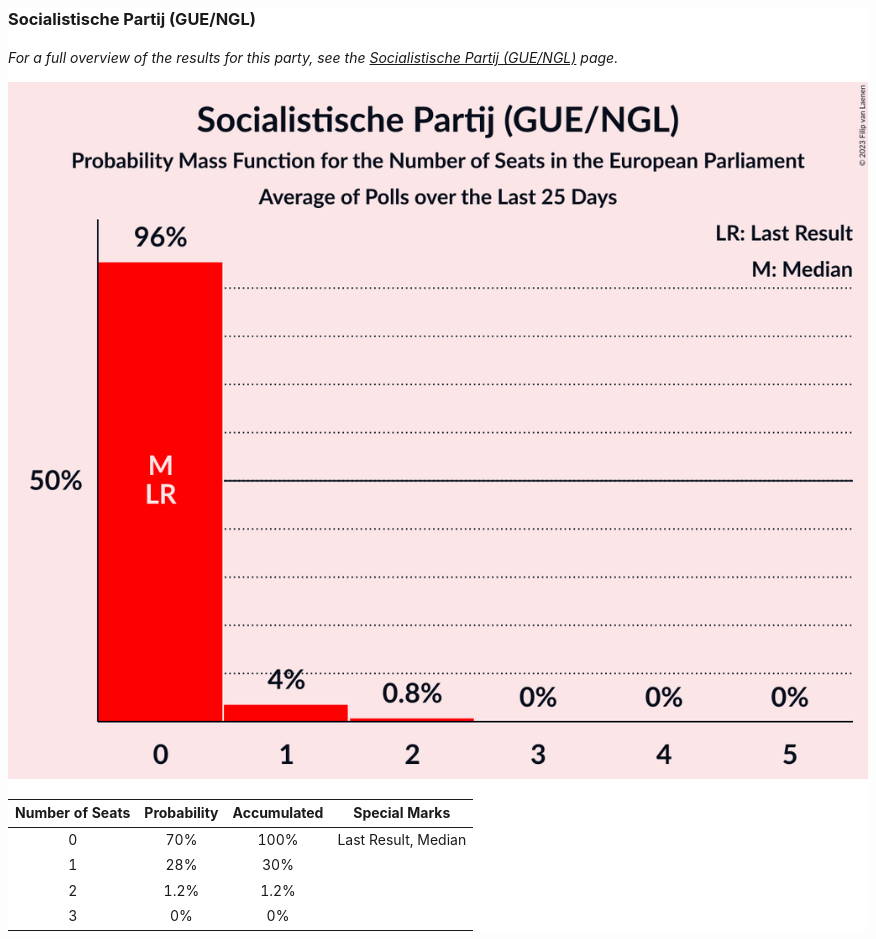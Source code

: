 ### Socialistische Partij (GUE/NGL)

*For a full overview of the results for this party, see the [Socialistische Partij (GUE/NGL)](party-socialistischepartijguengl.html) page.*

![Graph with seats probability mass function not yet produced](average-2023-10-31-seats-pmf-socialistischepartijguengl.png "Seats Probability Mass Function")

| Number of Seats | Probability | Accumulated | Special Marks |
|:---------------:|:-----------:|:-----------:|:-------------:|
| 0 | 70% | 100% | Last Result, Median |
| 1 | 28% | 30% |  |
| 2 | 1.2% | 1.2% |  |
| 3 | 0% | 0% |  |
